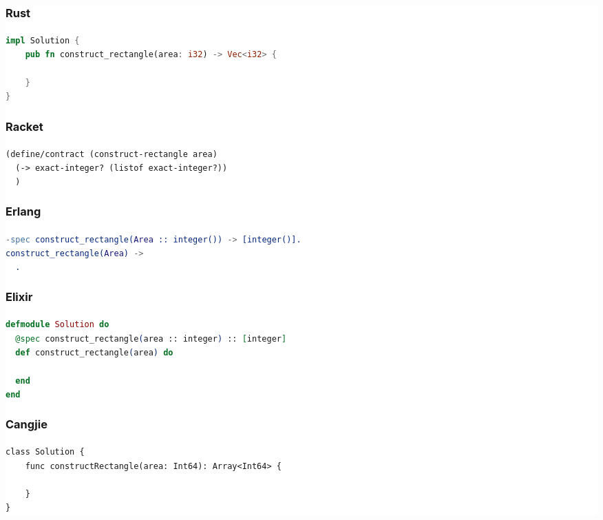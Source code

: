 ### Rust

```rust
impl Solution {
    pub fn construct_rectangle(area: i32) -> Vec<i32> {
        
    }
}
```

### Racket

```racket
(define/contract (construct-rectangle area)
  (-> exact-integer? (listof exact-integer?))
  )
```

### Erlang

```erlang
-spec construct_rectangle(Area :: integer()) -> [integer()].
construct_rectangle(Area) ->
  .
```

### Elixir

```elixir
defmodule Solution do
  @spec construct_rectangle(area :: integer) :: [integer]
  def construct_rectangle(area) do
    
  end
end
```

### Cangjie

```cangjie
class Solution {
    func constructRectangle(area: Int64): Array<Int64> {

    }
}
```

